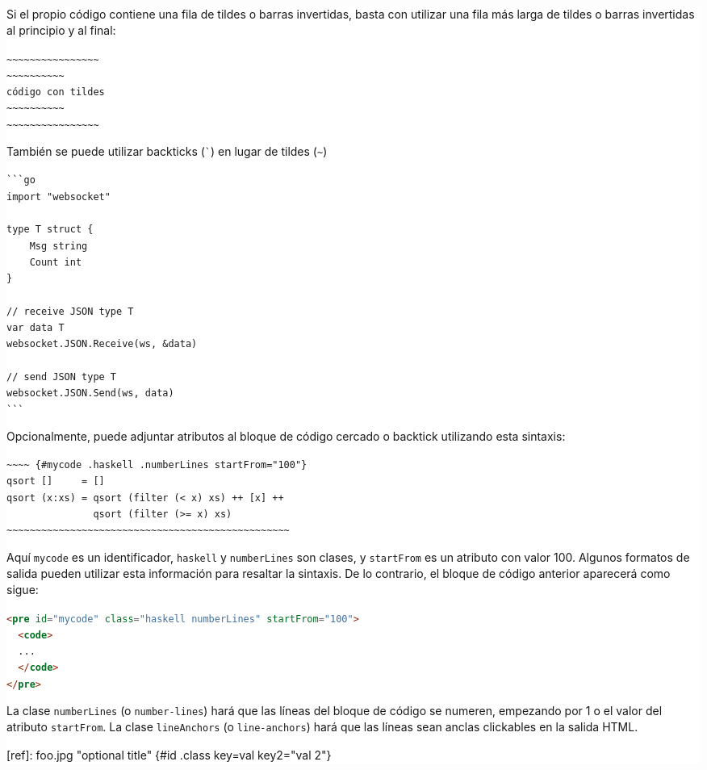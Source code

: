 Si el propio código contiene una fila de tildes o barras invertidas, basta con utilizar una fila más larga de tildes o
barras invertidas al principio y al final:

    ~~~~~~~~~~~~~~~~
    ~~~~~~~~~~
    código con tildes
    ~~~~~~~~~~
    ~~~~~~~~~~~~~~~~

También se puede utilizar backticks (`` ` ``) en lugar de tildes (`~`)

    ```go
    import "websocket"

    type T struct {
        Msg string
        Count int
    }

    // receive JSON type T
    var data T
    websocket.JSON.Receive(ws, &data)

    // send JSON type T
    websocket.JSON.Send(ws, data)
    ```

Opcionalmente, puede adjuntar atributos al bloque de código cercado o backtick utilizando esta sintaxis:

    ~~~~ {#mycode .haskell .numberLines startFrom="100"}
    qsort []     = []
    qsort (x:xs) = qsort (filter (< x) xs) ++ [x] ++
                   qsort (filter (>= x) xs)
    ~~~~~~~~~~~~~~~~~~~~~~~~~~~~~~~~~~~~~~~~~~~~~~~~~

Aquí `mycode` es un identificador, `haskell` y `numberLines` son clases, y `startFrom` es un atributo con valor 100.
Algunos formatos de salida pueden utilizar esta información para resaltar la sintaxis. De lo contrario, el bloque de
código anterior aparecerá como sigue:

```html
<pre id="mycode" class="haskell numberLines" startFrom="100">
  <code>
  ...
  </code>
</pre>
```

La clase `numberLines` (o `number-lines`) hará que las líneas del bloque de código se numeren, empezando por 1 o el
valor del atributo `startFrom`. La clase `lineAnchors` (o `line-anchors`) hará que las líneas sean anclas clickables en
la salida HTML.


[foo]: bar
[my label 1]: /foo/bar.html  "My title, optional"
[my label 2]: /foo
[my label 3]: https://fsf.org (The Free Software Foundation)
[my label 4]: /bar#special  'A title in single quotes'
[my label 5]: <http://foo.bar.baz>
[my label 3]: https://fsf.org
[Foo]: /bar/baz
[my website]: http://foo.bar.baz
[Introducción]: #introducción
[movie reel]: /path/to/movie.gif
[ref]: foo.jpg "optional title" {#id .class key=val key2="val 2"}
[^1]: Aquí está la nota a pie de página.
[^longnote]: Aquí hay una con varios bloques.
